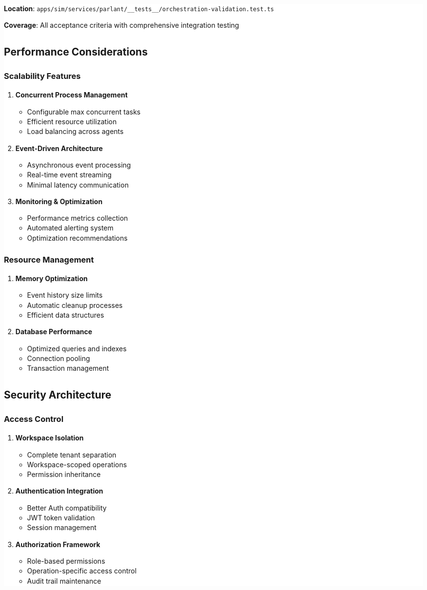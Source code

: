 **Location**: `apps/sim/services/parlant/__tests__/orchestration-validation.test.ts`

**Coverage**: All acceptance criteria with comprehensive integration testing

## Performance Considerations

### Scalability Features

1. **Concurrent Process Management**
   - Configurable max concurrent tasks
   - Efficient resource utilization
   - Load balancing across agents

2. **Event-Driven Architecture**
   - Asynchronous event processing
   - Real-time event streaming
   - Minimal latency communication

3. **Monitoring & Optimization**
   - Performance metrics collection
   - Automated alerting system
   - Optimization recommendations

### Resource Management

1. **Memory Optimization**
   - Event history size limits
   - Automatic cleanup processes
   - Efficient data structures

2. **Database Performance**
   - Optimized queries and indexes
   - Connection pooling
   - Transaction management

## Security Architecture

### Access Control

1. **Workspace Isolation**
   - Complete tenant separation
   - Workspace-scoped operations
   - Permission inheritance

2. **Authentication Integration**
   - Better Auth compatibility
   - JWT token validation
   - Session management

3. **Authorization Framework**
   - Role-based permissions
   - Operation-specific access control
   - Audit trail maintenance
